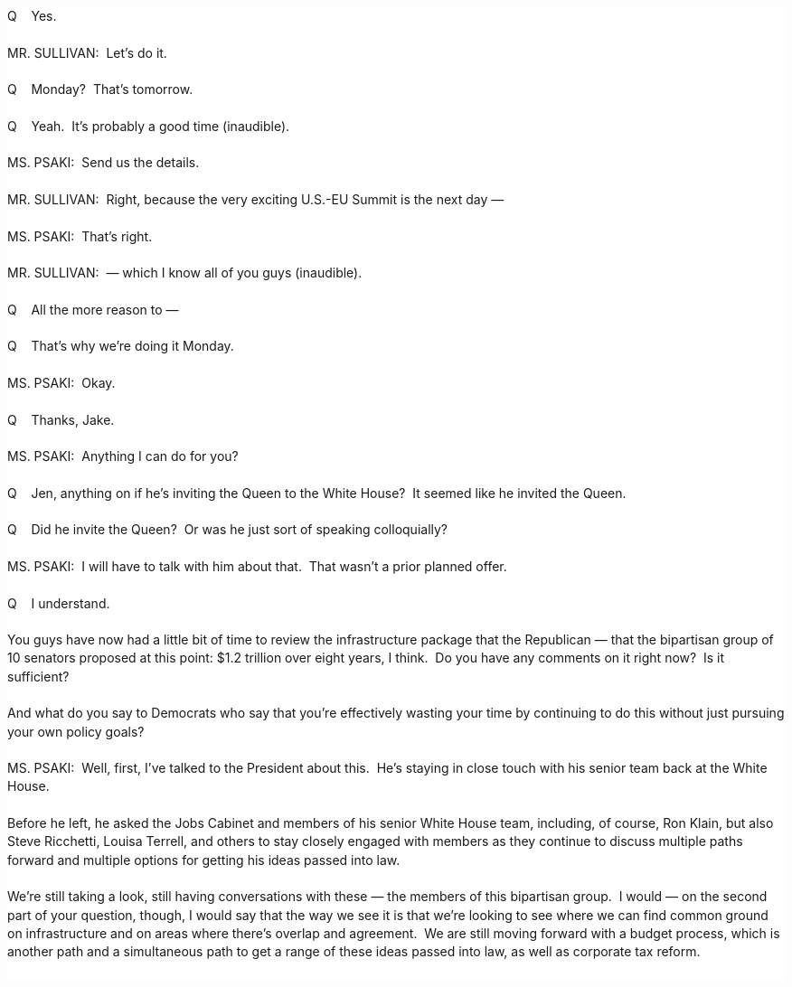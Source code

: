 Q    Yes.  
   
MR. SULLIVAN:  Let’s do it.  
   
Q    Monday?  That’s tomorrow.  
   
Q    Yeah.  It’s probably a good time (inaudible).  
   
MS. PSAKI:  Send us the details.  
   
MR. SULLIVAN:  Right, because the very exciting U.S.-EU Summit is the
next day —  
   
MS. PSAKI:  That’s right.  
   
MR. SULLIVAN:  — which I know all of you guys (inaudible).  
   
Q    All the more reason to —  
   
Q    That’s why we’re doing it Monday.  
   
MS. PSAKI:  Okay.  
   
Q    Thanks, Jake.  
   
MS. PSAKI:  Anything I can do for you?  
   
Q    Jen, anything on if he’s inviting the Queen to the White House?  It
seemed like he invited the Queen.  
   
Q    Did he invite the Queen?  Or was he just sort of speaking
colloquially?  
   
MS. PSAKI:  I will have to talk with him about that.  That wasn’t a
prior planned offer.  
   
Q    I understand.   
   
You guys have now had a little bit of time to review the infrastructure
package that the Republican — that the bipartisan group of 10 senators
proposed at this point: $1.2 trillion over eight years, I think.  Do you
have any comments on it right now?  Is it sufficient?  
      
And what do you say to Democrats who say that you’re effectively wasting
your time by continuing to do this without just pursuing your own policy
goals?  
   
MS. PSAKI:  Well, first, I’ve talked to the President about this.  He’s
staying in close touch with his senior team back at the White House.   
   
Before he left, he asked the Jobs Cabinet and members of his senior
White House team, including, of course, Ron Klain, but also Steve
Ricchetti, Louisa Terrell, and others to stay closely engaged with
members as they continue to discuss multiple paths forward and multiple
options for getting his ideas passed into law.   
   
We’re still taking a look, still having conversations with these — the
members of this bipartisan group.  I would — on the second part of your
question, though, I would say that the way we see it is that we’re
looking to see where we can find common ground on infrastructure and on
areas where there’s overlap and agreement.  We are still moving forward
with a budget process, which is another path and a simultaneous path to
get a range of these ideas passed into law, as well as corporate tax
reform.   
   